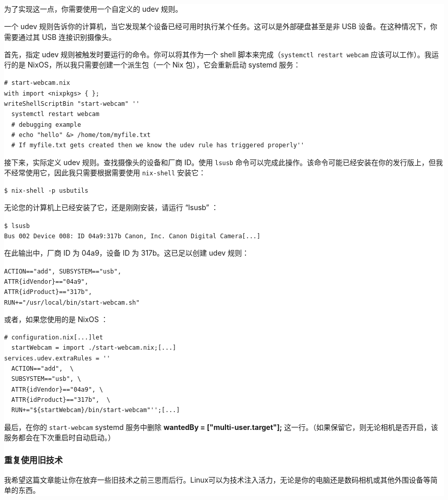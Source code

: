 为了实现这一点，你需要使用一个自定义的 udev 规则。

一个 udev 规则告诉你的计算机，当它发现某个设备已经可用时执行某个任务。这可以是外部硬盘甚至是非 USB 设备。在这种情况下，你需要通过其 USB 连接识别摄像头。

首先，指定 udev 规则被触发时要运行的命令。你可以将其作为一个 shell 脚本来完成（`systemctl restart webcam` 应该可以工作）。我运行的是 NixOS，所以我只需要创建一个派生包（一个 Nix 包），它会重新启动 systemd 服务：

```
# start-webcam.nix
with import <nixpkgs> { };
writeShellScriptBin "start-webcam" ''
  systemctl restart webcam
  # debugging example
  # echo "hello" &> /home/tom/myfile.txt
  # If myfile.txt gets created then we know the udev rule has triggered properly''
```

接下来，实际定义 udev 规则。查找摄像头的设备和厂商 ID。使用 `lsusb` 命令可以完成此操作。该命令可能已经安装在你的发行版上，但我不经常使用它，因此我只需要根据需要使用 `nix-shell` 安装它：

```
$ nix-shell -p usbutils
```

无论您的计算机上已经安装了它，还是刚刚安装，请运行 “lsusb” ：

```
$ lsusb
Bus 002 Device 008: ID 04a9:317b Canon, Inc. Canon Digital Camera[...]
```

在此输出中，厂商 ID 为 04a9，设备 ID 为 317b。这已足以创建 udev 规则：

```
ACTION=="add", SUBSYSTEM=="usb",
ATTR{idVendor}=="04a9",
ATTR{idProduct}=="317b",
RUN+="/usr/local/bin/start-webcam.sh"
```

或者，如果您使用的是 NixOS ：

```
# configuration.nix[...]let
  startWebcam = import ./start-webcam.nix;[...]
services.udev.extraRules = ''
  ACTION=="add",  \
  SUBSYSTEM=="usb", \
  ATTR{idVendor}=="04a9", \
  ATTR{idProduct}=="317b",  \
  RUN+="${startWebcam}/bin/start-webcam"'';[...]
```

最后，在你的 `start-webcam` systemd 服务中删除 **wantedBy = ["multi-user.target"];** 这一行。（如果保留它，则无论相机是否开启，该服务都会在下次重启时自动启动。）

### 重复使用旧技术

我希望这篇文章能让你在放弃一些旧技术之前三思而后行。Linux可以为技术注入活力，无论是你的电脑还是数码相机或其他外围设备等简单的东西。


[#]: subject: "How I use my old camera as a webcam with Linux"
[#]: via: "https://opensource.com/article/22/12/old-camera-webcam-linux"
[#]: author: "Tom Oliver https://opensource.com/users/tomoliver"
[#]: collector: "lkxed"
[#]: translator: "Pabloxllwe"
[#]: reviewer: " "
[#]: publisher: " "
[#]: url: " "
[a]: https://opensource.com/users/tomoliver
[b]: https://github.com/lkxed
[1]: https://opensource.com/article/20/7/gphoto2-linux
[2]: https://opensource.com/sites/default/files/2022-12/streaming-webcam.png
[3]: https://opensource.com/article/18/11/udev
[4]: https://opensource.com/article/22/1/cameras-usb-ports-obs
[5]: https://opensource.com/article/22/4/how-linux-saves-earth